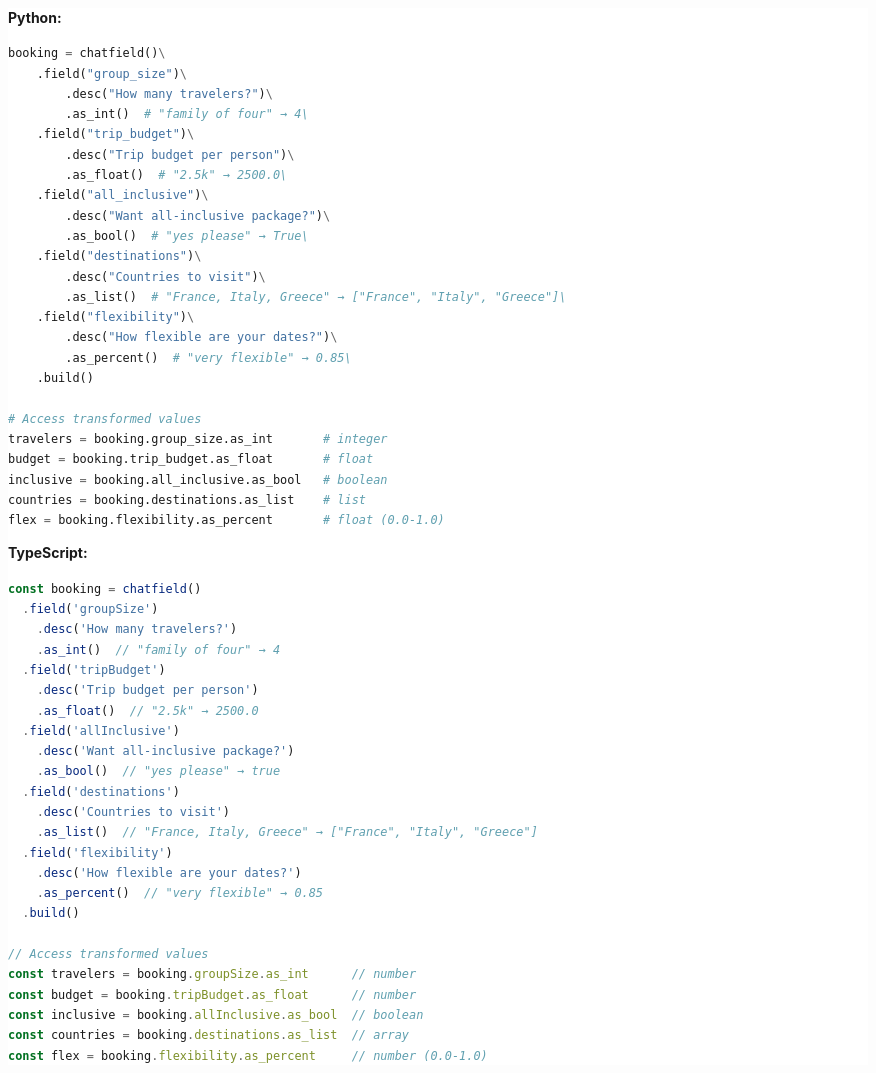 **Python:**
```python
booking = chatfield()\
    .field("group_size")\
        .desc("How many travelers?")\
        .as_int()  # "family of four" → 4\
    .field("trip_budget")\
        .desc("Trip budget per person")\
        .as_float()  # "2.5k" → 2500.0\
    .field("all_inclusive")\
        .desc("Want all-inclusive package?")\
        .as_bool()  # "yes please" → True\
    .field("destinations")\
        .desc("Countries to visit")\
        .as_list()  # "France, Italy, Greece" → ["France", "Italy", "Greece"]\
    .field("flexibility")\
        .desc("How flexible are your dates?")\
        .as_percent()  # "very flexible" → 0.85\
    .build()

# Access transformed values
travelers = booking.group_size.as_int       # integer
budget = booking.trip_budget.as_float       # float
inclusive = booking.all_inclusive.as_bool   # boolean
countries = booking.destinations.as_list    # list
flex = booking.flexibility.as_percent       # float (0.0-1.0)
```

**TypeScript:**
```typescript
const booking = chatfield()
  .field('groupSize')
    .desc('How many travelers?')
    .as_int()  // "family of four" → 4
  .field('tripBudget')
    .desc('Trip budget per person')
    .as_float()  // "2.5k" → 2500.0
  .field('allInclusive')
    .desc('Want all-inclusive package?')
    .as_bool()  // "yes please" → true
  .field('destinations')
    .desc('Countries to visit')
    .as_list()  // "France, Italy, Greece" → ["France", "Italy", "Greece"]
  .field('flexibility')
    .desc('How flexible are your dates?')
    .as_percent()  // "very flexible" → 0.85
  .build()

// Access transformed values
const travelers = booking.groupSize.as_int      // number
const budget = booking.tripBudget.as_float      // number
const inclusive = booking.allInclusive.as_bool  // boolean
const countries = booking.destinations.as_list  // array
const flex = booking.flexibility.as_percent     // number (0.0-1.0)
```
